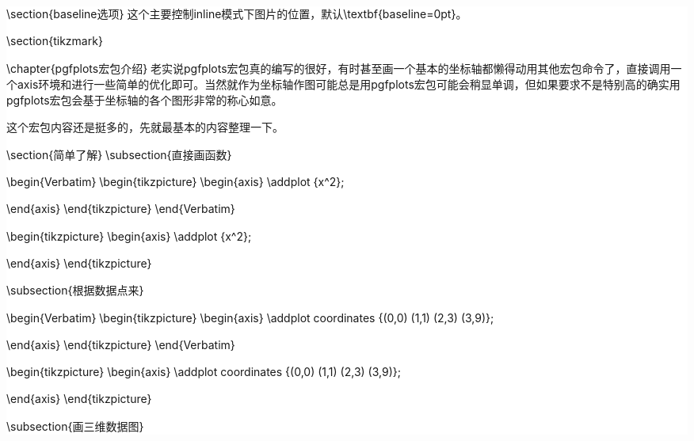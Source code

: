 \section{baseline选项}
这个主要控制inline模式下图片的位置，默认\textbf{baseline=0pt}。

\section{tikzmark}

\chapter{pgfplots宏包介绍}
老实说pgfplots宏包真的编写的很好，有时甚至画一个基本的坐标轴都懒得动用其他宏包命令了，直接调用一个axis环境和进行一些简单的优化即可。当然就作为坐标轴作图可能总是用pgfplots宏包可能会稍显单调，但如果要求不是特别高的确实用pgfplots宏包会基于坐标轴的各个图形非常的称心如意。

这个宏包内容还是挺多的，先就最基本的内容整理一下。

\section{简单了解}
\subsection{直接画函数}

\begin{Verbatim}
\begin{tikzpicture}
\begin{axis}
\addplot {x^2};

\end{axis}
\end{tikzpicture}
\end{Verbatim}

\begin{tikzpicture}
\begin{axis}
\addplot {x^2};

\end{axis}
\end{tikzpicture}

\subsection{根据数据点来}

\begin{Verbatim}
\begin{tikzpicture}
\begin{axis}
\addplot coordinates 
{(0,0)
(1,1)
(2,3)
(3,9)};

\end{axis}
\end{tikzpicture}
\end{Verbatim}

\begin{tikzpicture}
\begin{axis}
\addplot coordinates 
{(0,0)
(1,1)
(2,3)
(3,9)};

\end{axis}
\end{tikzpicture}

\subsection{画三维数据图}
